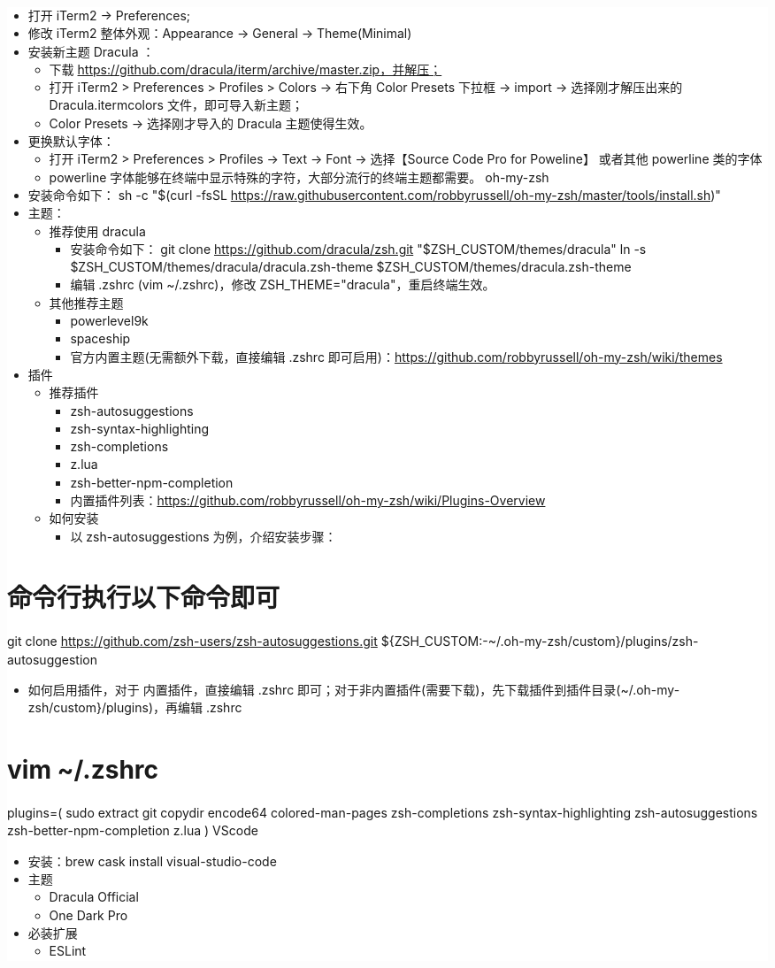   - 打开 iTerm2 -> Preferences;
  - 修改 iTerm2 整体外观：Appearance -> General -> Theme(Minimal)
  - 安装新主题 Dracula ：
    - 下载 https://github.com/dracula/iterm/archive/master.zip，并解压；
    - 打开 iTerm2 > Preferences > Profiles > Colors -> 右下角 Color Presets 下拉框 -> import -> 选择刚才解压出来的 Dracula.itermcolors 文件，即可导入新主题；
    - Color Presets -> 选择刚才导入的 Dracula 主题使得生效。
  - 更换默认字体：
    - 打开 iTerm2 > Preferences > Profiles -> Text -> Font -> 选择【Source Code Pro for Poweline】 或者其他 powerline 类的字体
    - powerline 字体能够在终端中显示特殊的字符，大部分流行的终端主题都需要。
oh-my-zsh
- 安装命令如下：
sh -c "$(curl -fsSL https://raw.githubusercontent.com/robbyrussell/oh-my-zsh/master/tools/install.sh)"
- 主题：
  - 推荐使用 dracula
    - 安装命令如下：
git clone https://github.com/dracula/zsh.git "$ZSH_CUSTOM/themes/dracula"
ln -s $ZSH_CUSTOM/themes/dracula/dracula.zsh-theme $ZSH_CUSTOM/themes/dracula.zsh-theme
    - 编辑 .zshrc (vim ~/.zshrc)，修改 ZSH_THEME="dracula"，重启终端生效。
  - 其他推荐主题
    - powerlevel9k
    - spaceship
    - 官方内置主题(无需额外下载，直接编辑 .zshrc 即可启用)：https://github.com/robbyrussell/oh-my-zsh/wiki/themes
- 插件
  - 推荐插件
    - zsh-autosuggestions
    - zsh-syntax-highlighting
    - zsh-completions
    - z.lua
    - zsh-better-npm-completion
    - 内置插件列表：https://github.com/robbyrussell/oh-my-zsh/wiki/Plugins-Overview
  - 如何安装
    - 以 zsh-autosuggestions 为例，介绍安装步骤：
# 命令行执行以下命令即可
git clone https://github.com/zsh-users/zsh-autosuggestions.git ${ZSH_CUSTOM:-~/.oh-my-zsh/custom}/plugins/zsh-autosuggestion
  - 如何启用插件，对于 内置插件，直接编辑 .zshrc 即可；对于非内置插件(需要下载)，先下载插件到插件目录(~/.oh-my-zsh/custom}/plugins)，再编辑 .zshrc
# vim ~/.zshrc
plugins=(
    sudo
    extract
    git
    copydir
    encode64
    colored-man-pages
    zsh-completions
    zsh-syntax-highlighting
    zsh-autosuggestions
    zsh-better-npm-completion
    z.lua
)
VScode
- 安装：brew cask install visual-studio-code
- 主题
  - Dracula Official
  - One Dark Pro
- 必装扩展
  - ESLint